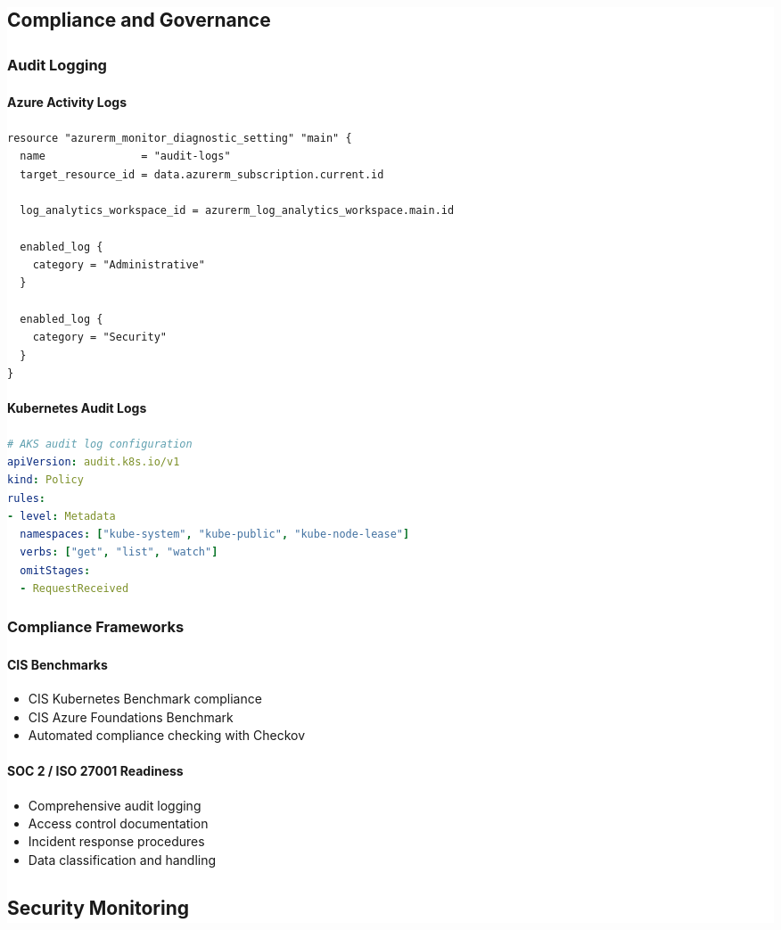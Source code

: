 ## Compliance and Governance

### **Audit Logging**

#### **Azure Activity Logs**
```hcl
resource "azurerm_monitor_diagnostic_setting" "main" {
  name               = "audit-logs"
  target_resource_id = data.azurerm_subscription.current.id
  
  log_analytics_workspace_id = azurerm_log_analytics_workspace.main.id
  
  enabled_log {
    category = "Administrative"
  }
  
  enabled_log {
    category = "Security"
  }
}
```

#### **Kubernetes Audit Logs**
```yaml
# AKS audit log configuration
apiVersion: audit.k8s.io/v1
kind: Policy
rules:
- level: Metadata
  namespaces: ["kube-system", "kube-public", "kube-node-lease"]
  verbs: ["get", "list", "watch"]
  omitStages:
  - RequestReceived
```

### **Compliance Frameworks**

#### **CIS Benchmarks**
- CIS Kubernetes Benchmark compliance
- CIS Azure Foundations Benchmark
- Automated compliance checking with Checkov

#### **SOC 2 / ISO 27001 Readiness**
- Comprehensive audit logging
- Access control documentation
- Incident response procedures
- Data classification and handling

## Security Monitoring
